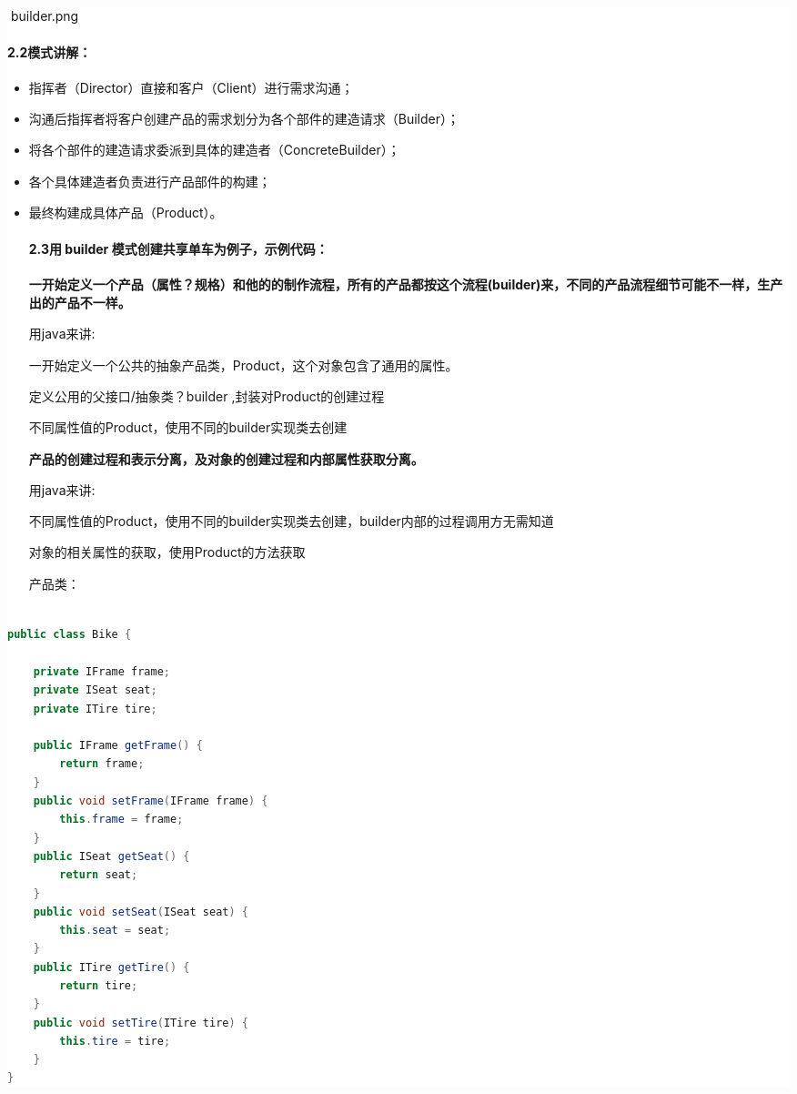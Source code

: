 ​                                                                               builder.png

#### 2.2模式讲解：

- 指挥者（Director）直接和客户（Client）进行需求沟通；

- 沟通后指挥者将客户创建产品的需求划分为各个部件的建造请求（Builder）；

- 将各个部件的建造请求委派到具体的建造者（ConcreteBuilder）；

- 各个具体建造者负责进行产品部件的构建；

- 最终构建成具体产品（Product）。  

    

  #### 2.3用 builder 模式创建共享单车为例子，示例代码：

  **一开始定义一个产品（属性？规格）和他的的制作流程，所有的产品都按这个流程(builder)来，不同的产品流程细节可能不一样，生产出的产品不一样。**

  

  用java来讲:

  一开始定义一个公共的抽象产品类，Product，这个对象包含了通用的属性。

  定义公用的父接口/抽象类？builder ,封装对Product的创建过程

  不同属性值的Product，使用不同的builder实现类去创建

  **产品的创建过程和表示分离，及对象的创建过程和内部属性获取分离。**

  用java来讲:

  不同属性值的Product，使用不同的builder实现类去创建，builder内部的过程调用方无需知道

  对象的相关属性的获取，使用Product的方法获取

  

  

  产品类：

```java

public class Bike { 

    private IFrame frame; 
    private ISeat seat; 
    private ITire tire; 
    
    public IFrame getFrame() { 
        return frame; 
    } 
    public void setFrame(IFrame frame) { 
        this.frame = frame; 
    } 
    public ISeat getSeat() { 
        return seat; 
    } 
    public void setSeat(ISeat seat) { 
        this.seat = seat; 
    } 
    public ITire getTire() { 
        return tire; 
    } 
    public void setTire(ITire tire) { 
        this.tire = tire; 
    } 
} 
```
